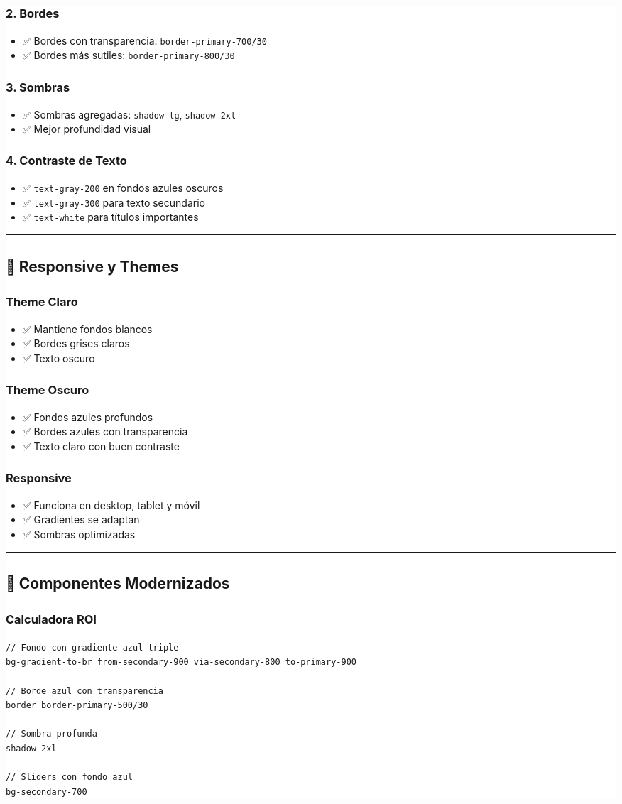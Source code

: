 ### **2. Bordes**
- ✅ Bordes con transparencia: `border-primary-700/30`
- ✅ Bordes más sutiles: `border-primary-800/30`

### **3. Sombras**
- ✅ Sombras agregadas: `shadow-lg`, `shadow-2xl`
- ✅ Mejor profundidad visual

### **4. Contraste de Texto**
- ✅ `text-gray-200` en fondos azules oscuros
- ✅ `text-gray-300` para texto secundario
- ✅ `text-white` para títulos importantes

---

## 📱 Responsive y Themes

### **Theme Claro**
- ✅ Mantiene fondos blancos
- ✅ Bordes grises claros
- ✅ Texto oscuro

### **Theme Oscuro**
- ✅ Fondos azules profundos
- ✅ Bordes azules con transparencia
- ✅ Texto claro con buen contraste

### **Responsive**
- ✅ Funciona en desktop, tablet y móvil
- ✅ Gradientes se adaptan
- ✅ Sombras optimizadas

---

## 🎯 Componentes Modernizados

### **Calculadora ROI**
```tsx
// Fondo con gradiente azul triple
bg-gradient-to-br from-secondary-900 via-secondary-800 to-primary-900

// Borde azul con transparencia
border border-primary-500/30

// Sombra profunda
shadow-2xl

// Sliders con fondo azul
bg-secondary-700
```
